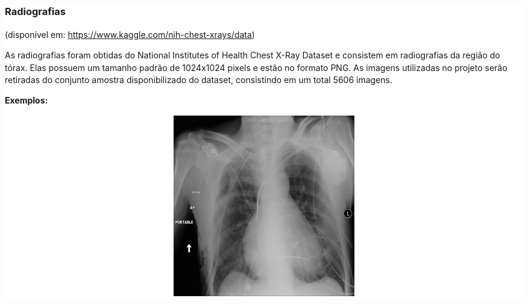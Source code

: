 ### Radiografias 

(disponível em:  https://www.kaggle.com/nih-chest-xrays/data)

As radiografias foram obtidas do National Institutes of Health Chest X-Ray Dataset e consistem em radiografias da região do tórax. Elas possuem um tamanho padrão de 1024x1024 pixels e estão no formato PNG. As imagens utilizadas no projeto serão retiradas do conjunto amostra disponibilizado do dataset, consistindo em um total 5606 imagens. 

 **Exemplos:**

  <p float="left" align="middle">
  <img src="https://github.com/elisasaltori/XRayColorizing/raw/elisa/Sample_Images/Chest_Xrays/00000013_026.png" height="300">